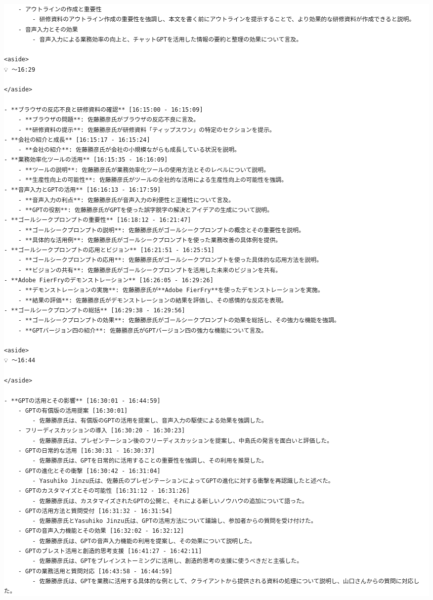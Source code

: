         - アウトラインの作成と重要性
            - 研修資料のアウトライン作成の重要性を強調し、本文を書く前にアウトラインを提示することで、より効果的な研修資料が作成できると説明。
        - 音声入力とその効果
            - 音声入力による業務効率の向上と、チャットGPTを活用した情報の要約と整理の効果について言及。
    
    <aside>
    💡 〜16:29
    
    </aside>
    
    - **ブラウザの反応不良と研修資料の確認** [16:15:00 - 16:15:09]
        - **ブラウザの問題**: 佐藤勝彦氏がブラウザの反応不良に言及。
        - **研修資料の提示**: 佐藤勝彦氏が研修資料「ティップスワン」の特定のセクションを提示。
    - **会社の紹介と成長** [16:15:17 - 16:15:24]
        - **会社の紹介**: 佐藤勝彦氏が会社の小規模ながらも成長している状況を説明。
    - **業務効率化ツールの活用** [16:15:35 - 16:16:09]
        - **ツールの説明**: 佐藤勝彦氏が業務効率化ツールの使用方法とそのレベルについて説明。
        - **生産性向上の可能性**: 佐藤勝彦氏がツールの全社的な活用による生産性向上の可能性を強調。
    - **音声入力とGPTの活用** [16:16:13 - 16:17:59]
        - **音声入力の利点**: 佐藤勝彦氏が音声入力の利便性と正確性について言及。
        - **GPTの役割**: 佐藤勝彦氏がGPTを使った誤字脱字の解決とアイデアの生成について説明。
    - **ゴールシークプロンプトの重要性** [16:18:12 - 16:21:47]
        - **ゴールシークプロンプトの説明**: 佐藤勝彦氏がゴールシークプロンプトの概念とその重要性を説明。
        - **具体的な活用例**: 佐藤勝彦氏がゴールシークプロンプトを使った業務改善の具体例を提供。
    - **ゴールシークプロンプトの応用とビジョン** [16:21:51 - 16:25:51]
        - **ゴールシークプロンプトの応用**: 佐藤勝彦氏がゴールシークプロンプトを使った具体的な応用方法を説明。
        - **ビジョンの共有**: 佐藤勝彦氏がゴールシークプロンプトを活用した未来のビジョンを共有。
    - **Adobe FierFryのデモンストレーション** [16:26:05 - 16:29:26]
        - **デモンストレーションの実施**: 佐藤勝彦氏が**Adobe FierFry**を使ったデモンストレーションを実施。
        - **結果の評価**: 佐藤勝彦氏がデモンストレーションの結果を評価し、その感情的な反応を表現。
    - **ゴールシークプロンプトの総括** [16:29:38 - 16:29:56]
        - **ゴールシークプロンプトの効果**: 佐藤勝彦氏がゴールシークプロンプトの効果を総括し、その強力な機能を強調。
        - **GPTバージョン四の紹介**: 佐藤勝彦氏がGPTバージョン四の強力な機能について言及。
    
    <aside>
    💡 〜16:44
    
    </aside>
    
    - **GPTの活用とその影響** [16:30:01 - 16:44:59]
        - GPTの有償版の活用提案 [16:30:01]
            - 佐藤勝彦氏は、有償版のGPTの活用を提案し、音声入力の駆使による効果を強調した。
        - フリーディスカッションの導入 [16:30:20 - 16:30:23]
            - 佐藤勝彦氏は、プレゼンテーション後のフリーディスカッションを提案し、中島氏の発言を面白いと評価した。
        - GPTの日常的な活用 [16:30:31 - 16:30:37]
            - 佐藤勝彦氏は、GPTを日常的に活用することの重要性を強調し、その利用を推奨した。
        - GPTの進化とその衝撃 [16:30:42 - 16:31:04]
            - Yasuhiko Jinzu氏は、佐藤氏のプレゼンテーションによってGPTの進化に対する衝撃を再認識したと述べた。
        - GPTのカスタマイズとその可能性 [16:31:12 - 16:31:26]
            - 佐藤勝彦氏は、カスタマイズされたGPTの公開と、それによる新しいノウハウの追加について語った。
        - GPTの活用方法と質問受付 [16:31:32 - 16:31:54]
            - 佐藤勝彦氏とYasuhiko Jinzu氏は、GPTの活用方法について議論し、参加者からの質問を受け付けた。
        - GPTの音声入力機能とその効果 [16:32:02 - 16:32:12]
            - 佐藤勝彦氏は、GPTの音声入力機能の利用を提案し、その効果について説明した。
        - GPTのブレスト活用と創造的思考支援 [16:41:27 - 16:42:11]
            - 佐藤勝彦氏は、GPTをブレインストーミングに活用し、創造的思考の支援に使うべきだと主張した。
        - GPTの業務活用と質問対応 [16:43:58 - 16:44:59]
            - 佐藤勝彦氏は、GPTを業務に活用する具体的な例として、クライアントから提供される資料の処理について説明し、山口さんからの質問に対応した。
    